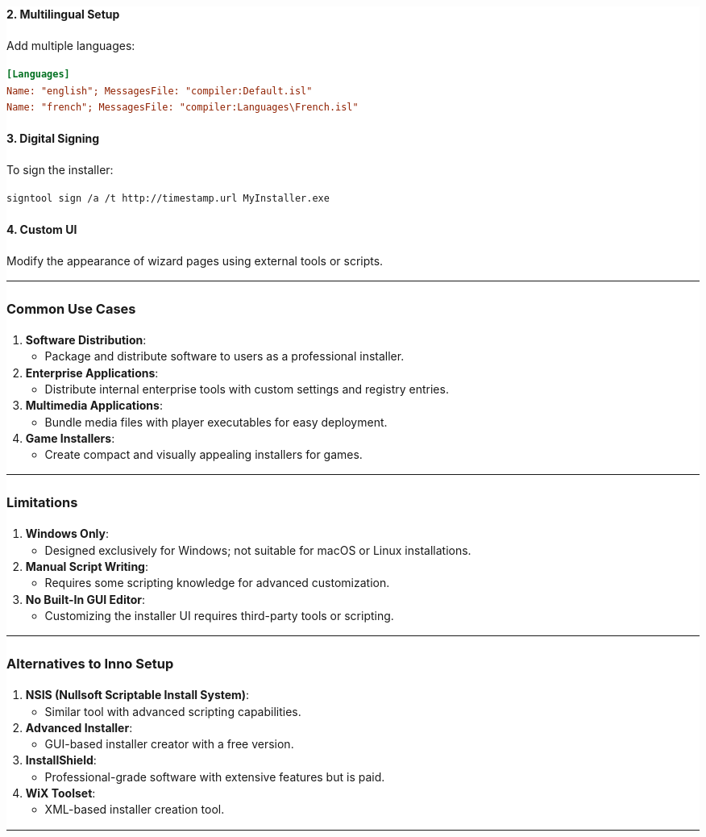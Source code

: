 #### **2. Multilingual Setup**
Add multiple languages:
```ini
[Languages]
Name: "english"; MessagesFile: "compiler:Default.isl"
Name: "french"; MessagesFile: "compiler:Languages\French.isl"
```

#### **3. Digital Signing**
To sign the installer:
```bash
signtool sign /a /t http://timestamp.url MyInstaller.exe
```

#### **4. Custom UI**
Modify the appearance of wizard pages using external tools or scripts.

---

### **Common Use Cases**

1. **Software Distribution**:
   - Package and distribute software to users as a professional installer.
2. **Enterprise Applications**:
   - Distribute internal enterprise tools with custom settings and registry entries.
3. **Multimedia Applications**:
   - Bundle media files with player executables for easy deployment.
4. **Game Installers**:
   - Create compact and visually appealing installers for games.

---

### **Limitations**

1. **Windows Only**:
   - Designed exclusively for Windows; not suitable for macOS or Linux installations.
2. **Manual Script Writing**:
   - Requires some scripting knowledge for advanced customization.
3. **No Built-In GUI Editor**:
   - Customizing the installer UI requires third-party tools or scripting.

---

### **Alternatives to Inno Setup**

1. **NSIS (Nullsoft Scriptable Install System)**:
   - Similar tool with advanced scripting capabilities.
2. **Advanced Installer**:
   - GUI-based installer creator with a free version.
3. **InstallShield**:
   - Professional-grade software with extensive features but is paid.
4. **WiX Toolset**:
   - XML-based installer creation tool.

---